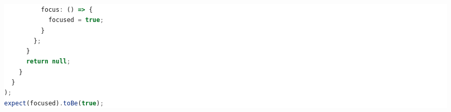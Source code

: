 ```javascript
          focus: () => {
            focused = true;
          }
        };
      }
      return null;
    }
  }
);
expect(focused).toBe(true);
```
